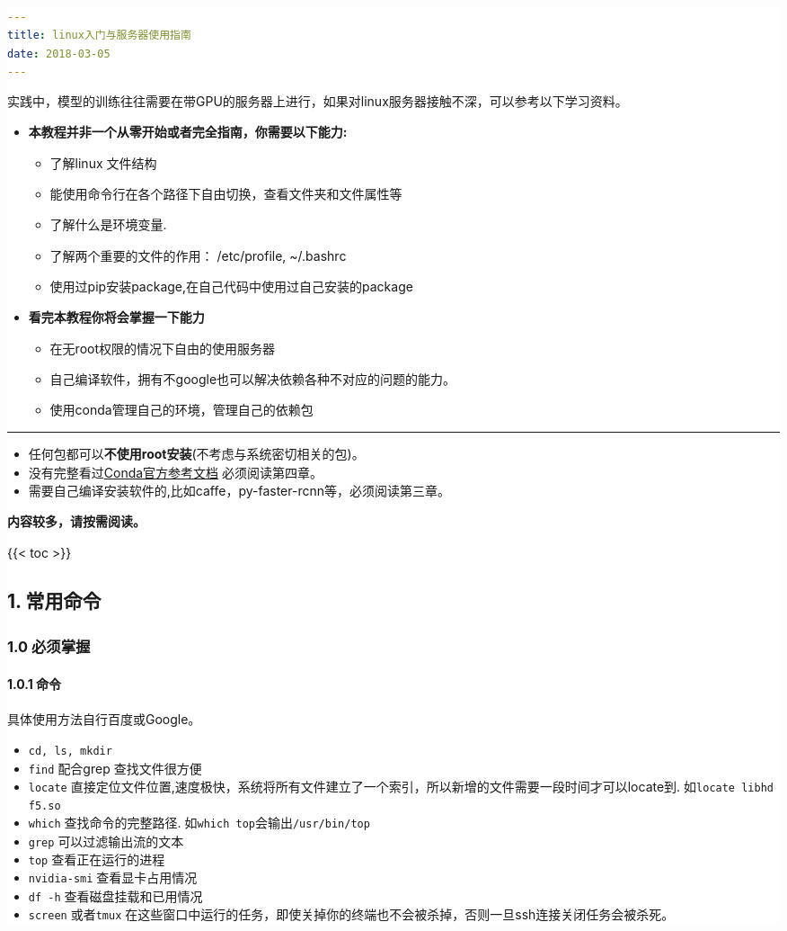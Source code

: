 ```yaml
---
title: linux入门与服务器使用指南
date: 2018-03-05
---
```


实践中，模型的训练往往需要在带GPU的服务器上进行，如果对linux服务器接触不深，可以参考以下学习资料。



- **本教程并非一个从零开始或者完全指南，你需要以下能力:**

  - 了解linux 文件结构

  - 能使用命令行在各个路径下自由切换，查看文件夹和文件属性等

  - 了解什么是环境变量. 

  - 了解两个重要的文件的作用： /etc/profile, ~/.bashrc

  - 使用过pip安装package,在自己代码中使用过自己安装的package


- **看完本教程你将会掌握一下能力**

  - 在无root权限的情况下自由的使用服务器

  - 自己编译软件，拥有不google也可以解决依赖各种不对应的问题的能力。

  - 使用conda管理自己的环境，管理自己的依赖包

------

- 任何包都可以**不使用root安装**(不考虑与系统密切相关的包)。
- 没有完整看过[Conda官方参考文档](https://conda.io/docs/user-guide/index.html) 必须阅读第四章。
- 需要自己编译安装软件的,比如caffe，py-faster-rcnn等，必须阅读第三章。

**内容较多，请按需阅读。**

{{< toc >}}

## 1. 常用命令

### 1.0 必须掌握

#### 1.0.1 命令

具体使用方法自行百度或Google。

-  `cd, ls, mkdir`
-  `find` 配合grep 查找文件很方便
- `locate` 直接定位文件位置,速度极快，系统将所有文件建立了一个索引，所以新增的文件需要一段时间才可以locate到. 如`locate libhdf5.so`
- `which` 查找命令的完整路径. 如`which top`会输出`/usr/bin/top`
-  `grep` 可以过滤输出流的文本
-  `top` 查看正在运行的进程
-  `nvidia-smi` 查看显卡占用情况
-  `df -h` 查看磁盘挂载和已用情况
-  `screen` 或者`tmux` 在这些窗口中运行的任务，即使关掉你的终端也不会被杀掉，否则一旦ssh连接关闭任务会被杀死。
